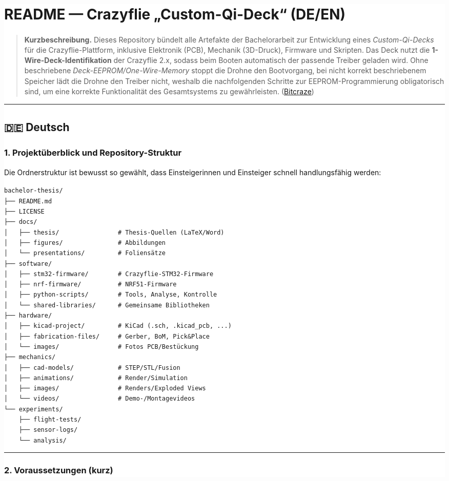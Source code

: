 # README — Crazyflie „Custom-Qi-Deck“ (DE/EN)

> **Kurzbeschreibung.** Dieses Repository bündelt alle Artefakte der Bachelorarbeit zur Entwicklung eines *Custom-Qi-Decks* für die Crazyflie-Plattform, inklusive Elektronik (PCB), Mechanik (3D-Druck), Firmware und Skripten. Das Deck nutzt die **1-Wire-Deck-Identifikation** der Crazyflie 2.x, sodass beim Booten automatisch der passende Treiber geladen wird. Ohne beschriebene *Deck-EEPROM/One-Wire-Memory* stoppt die Drohne den Bootvorgang, bei nicht korrekt beschriebenem Speicher lädt die Drohne den Treiber nicht, weshalb die nachfolgenden Schritte zur EEPROM-Programmierung obligatorisch sind, um eine korrekte Funktionalität des Gesamtsystems zu gewährleisten. ([Bitcraze][1])

---

## 🇩🇪 Deutsch

### 1. Projektüberblick und Repository-Struktur

Die Ordnerstruktur ist bewusst so gewählt, dass Einsteigerinnen und Einsteiger schnell handlungsfähig werden:

```
bachelor-thesis/
├── README.md
├── LICENSE
├── docs/
│   ├── thesis/                # Thesis-Quellen (LaTeX/Word)
│   ├── figures/               # Abbildungen
│   └── presentations/         # Foliensätze
├── software/
│   ├── stm32-firmware/        # Crazyflie-STM32-Firmware
│   ├── nrf-firmware/          # NRF51-Firmware
│   ├── python-scripts/        # Tools, Analyse, Kontrolle
│   └── shared-libraries/      # Gemeinsame Bibliotheken
├── hardware/
│   ├── kicad-project/         # KiCad (.sch, .kicad_pcb, ...)
│   ├── fabrication-files/     # Gerber, BoM, Pick&Place
│   └── images/                # Fotos PCB/Bestückung
├── mechanics/
│   ├── cad-models/            # STEP/STL/Fusion
│   ├── animations/            # Render/Simulation
│   ├── images/                # Renders/Exploded Views
│   └── videos/                # Demo-/Montagevideos
└── experiments/
    ├── flight-tests/
    ├── sensor-logs/
    └── analysis/
```

---

### 2. Voraussetzungen (kurz)


[1]: https://www.bitcraze.io/documentation/system/platform/cf2-expansiondecks/ "Expansion decks of the Crazyflie 2.x"
[2]: https://www.bitcraze.io/documentation/repository/crazyflie-firmware/master/functional-areas/crtp/crtp_mem/ "Memory access"
[3]: https://www.bitcraze.io/documentation/repository/crazyflie-firmware/master/functional-areas/deck_memory_format/ "Deck memory format"
[4]: https://www.bitcraze.io/documentation/repository/crazyflie-firmware/master/userguides/deck/ "Deck API"
[5]: https://forum.bitcraze.io/viewtopic.php?t=5105 "Where to see OW memory content?"
[6]: https://github.com/bitcraze/crazyflie2-exp-template-electronics "KiCad project for the Crazyflie 2.0 expansion template"